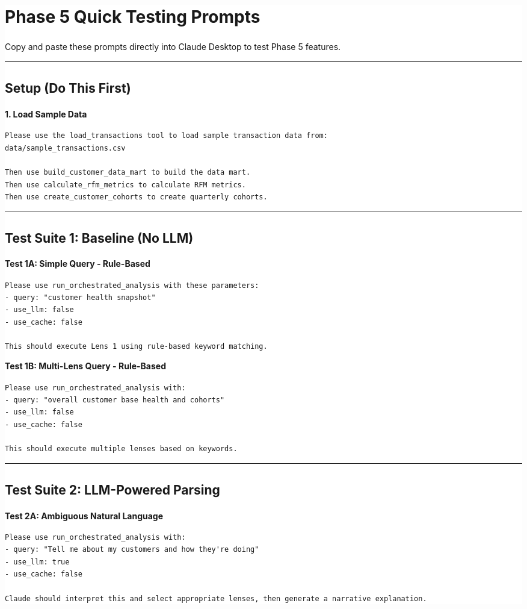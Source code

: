 # Phase 5 Quick Testing Prompts

Copy and paste these prompts directly into Claude Desktop to test Phase 5 features.

---

## Setup (Do This First)

**1. Load Sample Data**

```
Please use the load_transactions tool to load sample transaction data from:
data/sample_transactions.csv

Then use build_customer_data_mart to build the data mart.
Then use calculate_rfm_metrics to calculate RFM metrics.
Then use create_customer_cohorts to create quarterly cohorts.
```

---

## Test Suite 1: Baseline (No LLM)

**Test 1A: Simple Query - Rule-Based**

```
Please use run_orchestrated_analysis with these parameters:
- query: "customer health snapshot"
- use_llm: false
- use_cache: false

This should execute Lens 1 using rule-based keyword matching.
```

**Test 1B: Multi-Lens Query - Rule-Based**

```
Please use run_orchestrated_analysis with:
- query: "overall customer base health and cohorts"
- use_llm: false
- use_cache: false

This should execute multiple lenses based on keywords.
```

---

## Test Suite 2: LLM-Powered Parsing

**Test 2A: Ambiguous Natural Language**

```
Please use run_orchestrated_analysis with:
- query: "Tell me about my customers and how they're doing"
- use_llm: true
- use_cache: false

Claude should interpret this and select appropriate lenses, then generate a narrative explanation.
```
